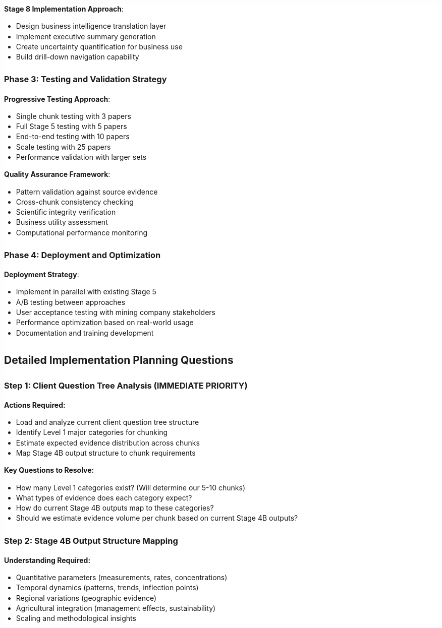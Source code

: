 **Stage 8 Implementation Approach**:
- Design business intelligence translation layer
- Implement executive summary generation
- Create uncertainty quantification for business use
- Build drill-down navigation capability

### Phase 3: Testing and Validation Strategy

**Progressive Testing Approach**:
- Single chunk testing with 3 papers
- Full Stage 5 testing with 5 papers
- End-to-end testing with 10 papers
- Scale testing with 25 papers
- Performance validation with larger sets

**Quality Assurance Framework**:
- Pattern validation against source evidence
- Cross-chunk consistency checking
- Scientific integrity verification
- Business utility assessment
- Computational performance monitoring

### Phase 4: Deployment and Optimization

**Deployment Strategy**:
- Implement in parallel with existing Stage 5
- A/B testing between approaches
- User acceptance testing with mining company stakeholders
- Performance optimization based on real-world usage
- Documentation and training development

## Detailed Implementation Planning Questions

### Step 1: Client Question Tree Analysis (IMMEDIATE PRIORITY)

**Actions Required:**
- Load and analyze current client question tree structure
- Identify Level 1 major categories for chunking  
- Estimate expected evidence distribution across chunks
- Map Stage 4B output structure to chunk requirements

**Key Questions to Resolve:**
- How many Level 1 categories exist? (Will determine our 5-10 chunks)
- What types of evidence does each category expect?
- How do current Stage 4B outputs map to these categories?
- Should we estimate evidence volume per chunk based on current Stage 4B outputs?

### Step 2: Stage 4B Output Structure Mapping

**Understanding Required:**
- Quantitative parameters (measurements, rates, concentrations)
- Temporal dynamics (patterns, trends, inflection points)  
- Regional variations (geographic evidence)
- Agricultural integration (management effects, sustainability)
- Scaling and methodological insights
